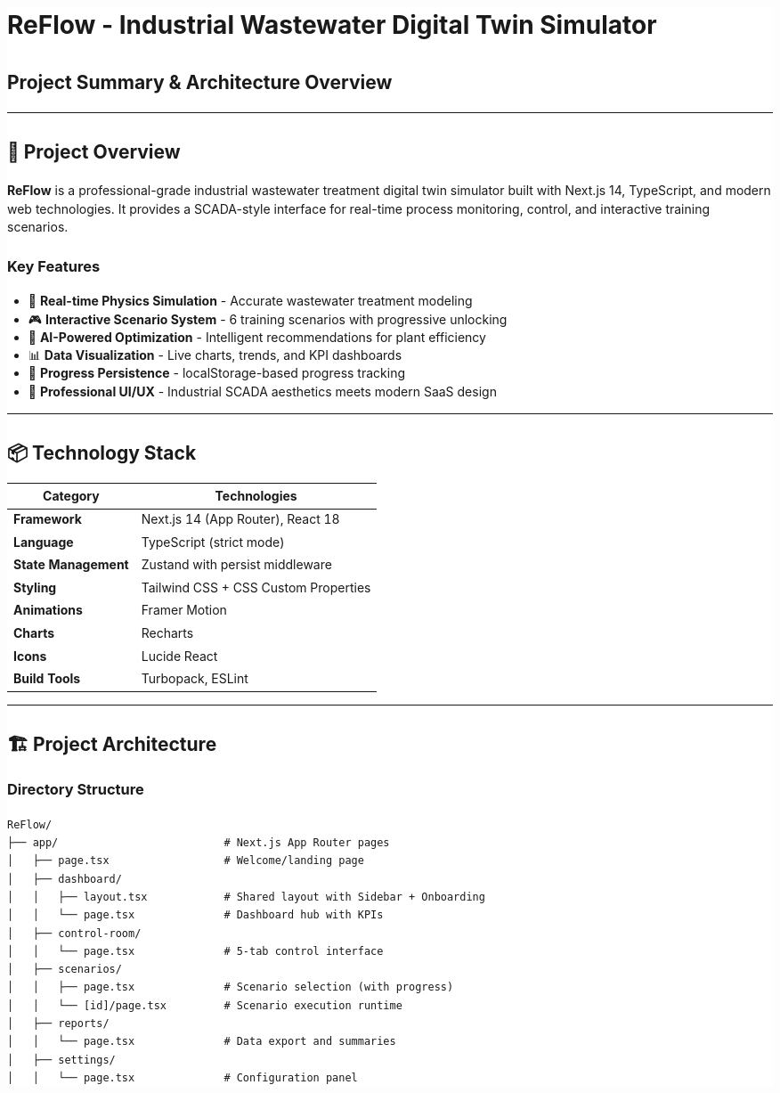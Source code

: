 # ReFlow - Industrial Wastewater Digital Twin Simulator
## Project Summary & Architecture Overview

---

## 🎯 Project Overview

**ReFlow** is a professional-grade industrial wastewater treatment digital twin simulator built with Next.js 14, TypeScript, and modern web technologies. It provides a SCADA-style interface for real-time process monitoring, control, and interactive training scenarios.

### Key Features
- 🌊 **Real-time Physics Simulation** - Accurate wastewater treatment modeling
- 🎮 **Interactive Scenario System** - 6 training scenarios with progressive unlocking
- 🤖 **AI-Powered Optimization** - Intelligent recommendations for plant efficiency
- 📊 **Data Visualization** - Live charts, trends, and KPI dashboards
- 💾 **Progress Persistence** - localStorage-based progress tracking
- 🎨 **Professional UI/UX** - Industrial SCADA aesthetics meets modern SaaS design

---

## 📦 Technology Stack

| Category | Technologies |
|----------|-------------|
| **Framework** | Next.js 14 (App Router), React 18 |
| **Language** | TypeScript (strict mode) |
| **State Management** | Zustand with persist middleware |
| **Styling** | Tailwind CSS + CSS Custom Properties |
| **Animations** | Framer Motion |
| **Charts** | Recharts |
| **Icons** | Lucide React |
| **Build Tools** | Turbopack, ESLint |

---

## 🏗️ Project Architecture

### Directory Structure
```
ReFlow/
├── app/                          # Next.js App Router pages
│   ├── page.tsx                  # Welcome/landing page
│   ├── dashboard/
│   │   ├── layout.tsx            # Shared layout with Sidebar + Onboarding
│   │   └── page.tsx              # Dashboard hub with KPIs
│   ├── control-room/
│   │   └── page.tsx              # 5-tab control interface
│   ├── scenarios/
│   │   ├── page.tsx              # Scenario selection (with progress)
│   │   └── [id]/page.tsx         # Scenario execution runtime
│   ├── reports/
│   │   └── page.tsx              # Data export and summaries
│   ├── settings/
│   │   └── page.tsx              # Configuration panel
```